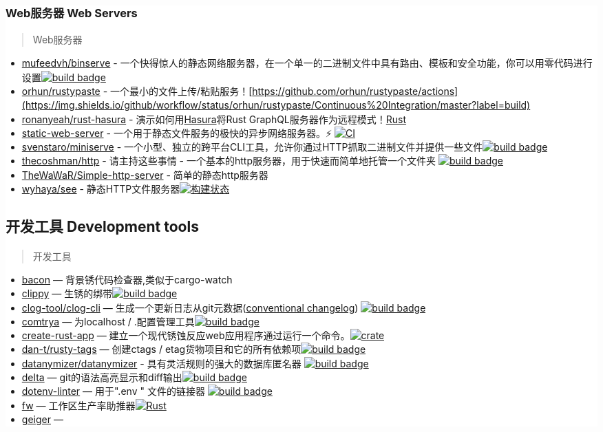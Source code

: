 ### Web服务器 Web Servers

> Web服务器

* [mufeedvh/binserve](https://github.com/mufeedvh/binserve) -
  一个快得惊人的静态网络服务器，在一个单一的二进制文件中具有路由、模板和安全功能，你可以用零代码进行设置[![build badge](https://github.com/mufeedvh/binserve/workflows/CICD/badge.svg?branch=master)](https://github.com/mufeedvh/binserve/actions)
* [orhun/rustypaste](https://github.com/orhun/rustypaste) -
  一个最小的文件上传/粘贴服务！[https://github.com/orhun/rustypaste/actions](https://img.shields.io/github/workflow/status/orhun/rustypaste/Continuous%20Integration/master?label=build)
* [ronanyeah/rust-hasura](https://github.com/ronanyeah/rust-hasura) - 演示如何用[Hasura](https://hasura.io/)将Rust
  GraphQL服务器作为远程模式！[Rust](https://github.com/ronanyeah/rust-hasura/workflows/Rust/badge.svg?branch=master)
* [static-web-server](https://github.com/static-web-server/static-web-server) -
  一个用于静态文件服务的极快的异步网络服务器。⚡ [![CI](https://github.com/static-web-server/static-web-server/actions/workflows/devel.yml/badge.svg)](https://github.com/static-web-server/static-web-server/actions/workflows/devel.yml?query=branch%3Amaster)
* [svenstaro/miniserve](https://github.com/svenstaro/miniserve) -
  一个小型、独立的跨平台CLI工具，允许你通过HTTP抓取二进制文件并提供一些文件[![build badge](https://github.com/svenstaro/miniserve/workflows/CI/badge.svg?branch=master)](https://github.com/svenstaro/miniserve/actions)
* [thecoshman/http](https://github.com/thecoshman/http) - 请主持这些事情 -
  一个基本的http服务器，用于快速而简单地托管一个文件夹 [![build badge](https://api.travis-ci.org/thecoshman/http.svg?branch=master)](https://travis-ci.org/thecoshman/http)
* [TheWaWaR/Simple-http-server](https://github.com/TheWaWaR/simple-http-server) - 简单的静态http服务器
* [wyhaya/see](https://github.com/wyhaya/see) -
  静态HTTP文件服务器[![构建状态](https://api.travis-ci.org/wyhaya/see.svg?branch=master)](https://travis-ci.org/wyhaya/see)

## 开发工具 Development tools

> 开发工具

* [bacon](https://github.com/Canop/bacon) — 背景锈代码检查器,类似于cargo-watch
* [clippy](https://crates.io/crates/clippy) —
  生锈的绑带[![build badge](https://api.travis-ci.com/rust-lang/rust-clippy.svg?branch=master)](https://travis-ci.org/rust-lang/rust-clippy)
* [clog-tool/clog-cli](https://github.com/clog-tool/clog-cli) —
  生成一个更新日志从git元数据([conventional changelog](https://blog.thoughtram.io/announcements/tools/2014/09/18/announcing-clog-a-conventional-changelog-generator-for-the-rest-of-us.html)) [![build badge](https://api.travis-ci.org/clog-tool/clog-cli.svg?branch=master)](https://travis-ci.org/clog-tool/clog-cli)
* [comtrya](https://github.com/comtrya/comtrya) — 为localhost /
  .配置管理工具[![build badge](https://github.com/comtrya/comtrya/actions/workflows/main.yaml/badge.svg)](https://github.com/comtrya/comtrya/actions)
* [create-rust-app](https://github.com/Wulf/create-rust-app) —
  建立一个现代锈蚀反应web应用程序通过运行一个命令。[![crate](https://img.shields.io/crates/v/create-rust-app.svg)](https://crates.io/crates/create-rust-app)
* [dan-t/rusty-tags](https://github.com/dan-t/rusty-tags) — 创建ctags /
  etag货物项目和它的所有依赖项[![build badge](https://api.travis-ci.org/dan-t/rusty-tags.svg?branch=master)](https://travis-ci.org/dan-t/rusty-tags)
* [datanymizer/datanymizer](https://github.com/datanymizer/datanymizer) -
  具有灵活规则的强大的数据库匿名器 [![build badge](https://github.com/datanymizer/datanymizer/workflows/CI/badge.svg?branch=main)](https://github.com/datanymizer/datanymizer/actions?query=workflow%3ACI+branch%3Amain)
* [delta](https://crates.io/crates/git-delta) —
  git的语法高亮显示和diff输出[![build badge](https://github.com/dandavison/delta/workflows/Continuous%20Integration/badge.svg)](https://github.com/dandavison/delta//actions)
* [dotenv-linter](https://github.com/dotenv-linter/dotenv-linter) — 用于".env "
  文件的链接器 [![build badge](https://github.com/dotenv-linter/dotenv-linter/workflows/CI/badge.svg?branch=master)](https://github.com/dotenv-linter/dotenv-linter/actions?query=workflow%3ACI+branch%3Amaster)
* [fw](https://github.com/brocode/fw) —
  工作区生产率助推器[![Rust](https://github.com/brocode/fw/actions/workflows/rust.yml/badge.svg)](https://github.com/brocode/fw/actions/workflows/rust.yml)
* [geiger](https://github.com/rust-secure-code/cargo-geiger) —